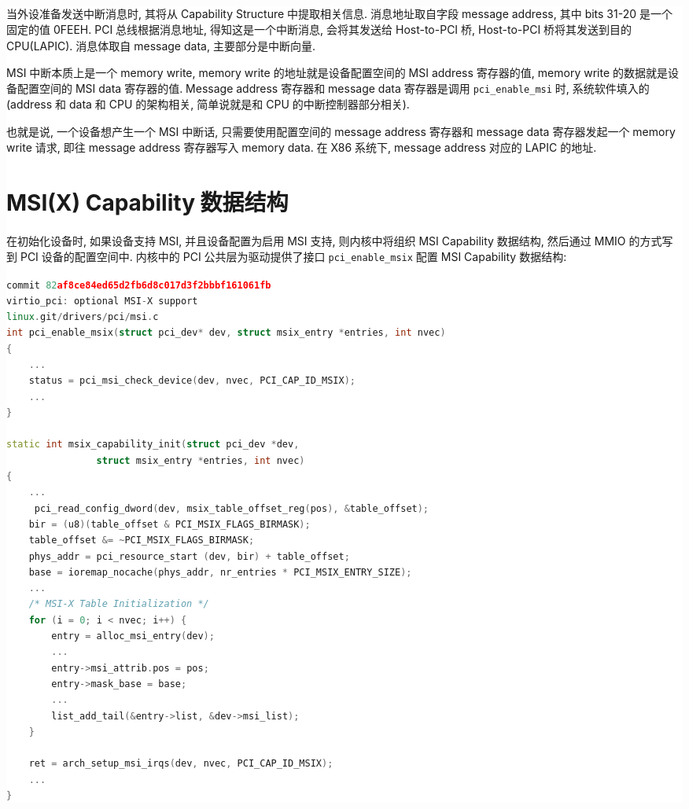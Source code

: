 当外设准备发送中断消息时, 其将从 Capability Structure 中提取相关信息. 消息地址取自字段 message address, 其中 bits 31-20 是一个固定的值 0FEEH. PCI 总线根据消息地址, 得知这是一个中断消息, 会将其发送给 Host-to-PCI 桥, Host-to-PCI 桥将其发送到目的 CPU(LAPIC). 消息体取自 message data, 主要部分是中断向量.


MSI 中断本质上是一个 memory write, memory write 的地址就是设备配置空间的 MSI address 寄存器的值, memory write 的数据就是设备配置空间的 MSI data 寄存器的值. Message address 寄存器和 message data 寄存器是调用 `pci_enable_msi` 时, 系统软件填入的 (address 和 data 和 CPU 的架构相关, 简单说就是和 CPU 的中断控制器部分相关). 

也就是说, 一个设备想产生一个 MSI 中断话, 只需要使用配置空间的 message address 寄存器和 message data 寄存器发起一个 memory write 请求, 即往 message address 寄存器写入 memory data. 在 X86 系统下, message address 对应的 LAPIC 的地址. 

# MSI(X) Capability 数据结构

在初始化设备时, 如果设备支持 MSI, 并且设备配置为启用 MSI 支持, 则内核中将组织 MSI Capability 数据结构, 然后通过 MMIO 的方式写到 PCI 设备的配置空间中. 内核中的 PCI 公共层为驱动提供了接口 `pci_enable_msix` 配置 MSI Capability 数据结构:

```cpp
commit 82af8ce84ed65d2fb6d8c017d3f2bbbf161061fb
virtio_pci: optional MSI-X support
linux.git/drivers/pci/msi.c
int pci_enable_msix(struct pci_dev* dev, struct msix_entry *entries, int nvec)
{
    ...
    status = pci_msi_check_device(dev, nvec, PCI_CAP_ID_MSIX);
    ...
}

static int msix_capability_init(struct pci_dev *dev,
                struct msix_entry *entries, int nvec)
{
    ...
     pci_read_config_dword(dev, msix_table_offset_reg(pos), &table_offset);
    bir = (u8)(table_offset & PCI_MSIX_FLAGS_BIRMASK);
    table_offset &= ~PCI_MSIX_FLAGS_BIRMASK;
    phys_addr = pci_resource_start (dev, bir) + table_offset;
    base = ioremap_nocache(phys_addr, nr_entries * PCI_MSIX_ENTRY_SIZE);
    ...
    /* MSI-X Table Initialization */
    for (i = 0; i < nvec; i++) {
        entry = alloc_msi_entry(dev);
        ...
        entry->msi_attrib.pos = pos;
        entry->mask_base = base;
        ...
        list_add_tail(&entry->list, &dev->msi_list);
    }

    ret = arch_setup_msi_irqs(dev, nvec, PCI_CAP_ID_MSIX);
    ...
}
```
